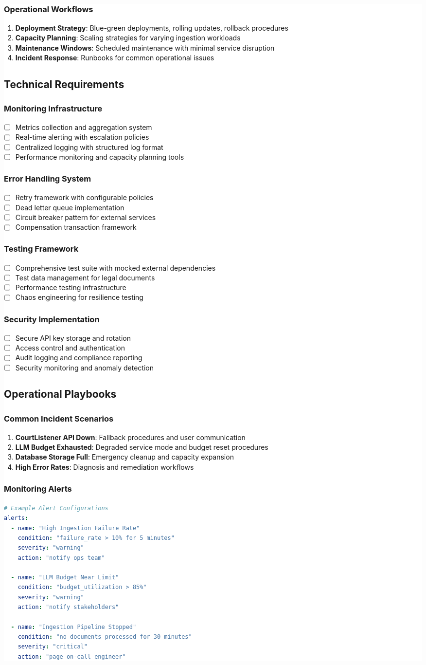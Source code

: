 ### Operational Workflows
1. **Deployment Strategy**: Blue-green deployments, rolling updates, rollback procedures
2. **Capacity Planning**: Scaling strategies for varying ingestion workloads
3. **Maintenance Windows**: Scheduled maintenance with minimal service disruption
4. **Incident Response**: Runbooks for common operational issues

## Technical Requirements

### Monitoring Infrastructure
- [ ] Metrics collection and aggregation system
- [ ] Real-time alerting with escalation policies
- [ ] Centralized logging with structured log format
- [ ] Performance monitoring and capacity planning tools

### Error Handling System
- [ ] Retry framework with configurable policies
- [ ] Dead letter queue implementation
- [ ] Circuit breaker pattern for external services
- [ ] Compensation transaction framework

### Testing Framework
- [ ] Comprehensive test suite with mocked external dependencies
- [ ] Test data management for legal documents
- [ ] Performance testing infrastructure
- [ ] Chaos engineering for resilience testing

### Security Implementation
- [ ] Secure API key storage and rotation
- [ ] Access control and authentication
- [ ] Audit logging and compliance reporting
- [ ] Security monitoring and anomaly detection

## Operational Playbooks

### Common Incident Scenarios
1. **CourtListener API Down**: Fallback procedures and user communication
2. **LLM Budget Exhausted**: Degraded service mode and budget reset procedures
3. **Database Storage Full**: Emergency cleanup and capacity expansion
4. **High Error Rates**: Diagnosis and remediation workflows

### Monitoring Alerts
```yaml
# Example Alert Configurations
alerts:
  - name: "High Ingestion Failure Rate"
    condition: "failure_rate > 10% for 5 minutes"
    severity: "warning"
    action: "notify ops team"
  
  - name: "LLM Budget Near Limit"
    condition: "budget_utilization > 85%"
    severity: "warning"
    action: "notify stakeholders"
  
  - name: "Ingestion Pipeline Stopped"
    condition: "no documents processed for 30 minutes"
    severity: "critical"
    action: "page on-call engineer"
```
